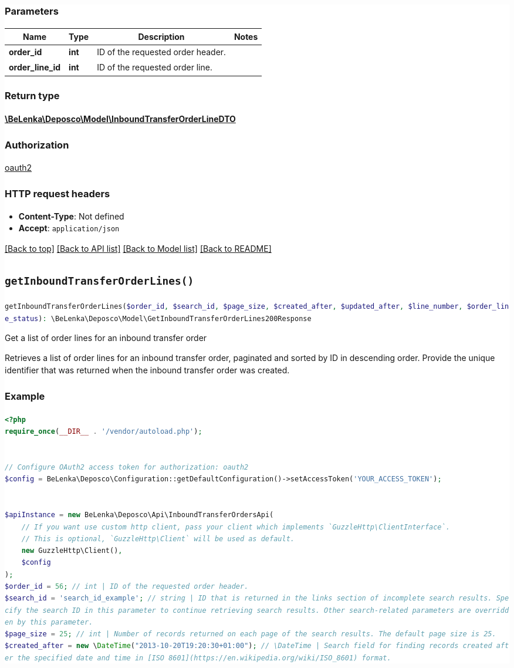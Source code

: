 ### Parameters

| Name | Type | Description  | Notes |
| ------------- | ------------- | ------------- | ------------- |
| **order_id** | **int**| ID of the requested order header. | |
| **order_line_id** | **int**| ID of the requested order line. | |

### Return type

[**\BeLenka\Deposco\Model\InboundTransferOrderLineDTO**](../Model/InboundTransferOrderLineDTO.md)

### Authorization

[oauth2](../../README.md#oauth2)

### HTTP request headers

- **Content-Type**: Not defined
- **Accept**: `application/json`

[[Back to top]](#) [[Back to API list]](../../README.md#endpoints)
[[Back to Model list]](../../README.md#models)
[[Back to README]](../../README.md)

## `getInboundTransferOrderLines()`

```php
getInboundTransferOrderLines($order_id, $search_id, $page_size, $created_after, $updated_after, $line_number, $order_line_status): \BeLenka\Deposco\Model\GetInboundTransferOrderLines200Response
```

Get a list of order lines for an inbound transfer order

Retrieves a list of order lines for an inbound transfer order, paginated and sorted by ID in descending order. Provide the unique identifier that was returned when the inbound transfer order was created.

### Example

```php
<?php
require_once(__DIR__ . '/vendor/autoload.php');


// Configure OAuth2 access token for authorization: oauth2
$config = BeLenka\Deposco\Configuration::getDefaultConfiguration()->setAccessToken('YOUR_ACCESS_TOKEN');


$apiInstance = new BeLenka\Deposco\Api\InboundTransferOrdersApi(
    // If you want use custom http client, pass your client which implements `GuzzleHttp\ClientInterface`.
    // This is optional, `GuzzleHttp\Client` will be used as default.
    new GuzzleHttp\Client(),
    $config
);
$order_id = 56; // int | ID of the requested order header.
$search_id = 'search_id_example'; // string | ID that is returned in the links section of incomplete search results. Specify the search ID in this parameter to continue retrieving search results. Other search-related parameters are overridden by this parameter.
$page_size = 25; // int | Number of records returned on each page of the search results. The default page size is 25.
$created_after = new \DateTime("2013-10-20T19:20:30+01:00"); // \DateTime | Search field for finding records created after the specified date and time in [ISO 8601](https://en.wikipedia.org/wiki/ISO_8601) format.
```